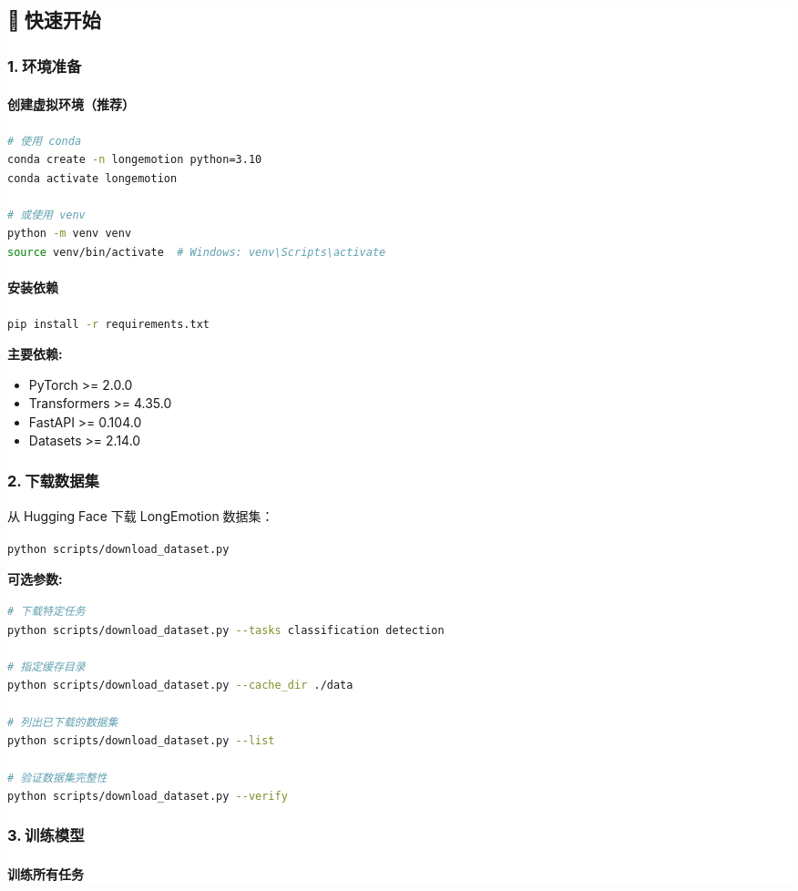 ## 🚀 快速开始

### 1. 环境准备

#### 创建虚拟环境（推荐）

```bash
# 使用 conda
conda create -n longemotion python=3.10
conda activate longemotion

# 或使用 venv
python -m venv venv
source venv/bin/activate  # Windows: venv\Scripts\activate
```

#### 安装依赖

```bash
pip install -r requirements.txt
```

**主要依赖:**
- PyTorch >= 2.0.0
- Transformers >= 4.35.0
- FastAPI >= 0.104.0
- Datasets >= 2.14.0

### 2. 下载数据集

从 Hugging Face 下载 LongEmotion 数据集：

```bash
python scripts/download_dataset.py
```

**可选参数:**

```bash
# 下载特定任务
python scripts/download_dataset.py --tasks classification detection

# 指定缓存目录
python scripts/download_dataset.py --cache_dir ./data

# 列出已下载的数据集
python scripts/download_dataset.py --list

# 验证数据集完整性
python scripts/download_dataset.py --verify
```

### 3. 训练模型

#### 训练所有任务
